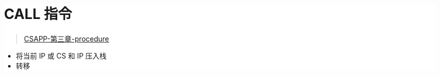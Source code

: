 # CALL 指令
> [CSAPP-第三章-procedure](https://github.com/lxwcd/cs/blob/main/csapp/notes/深入理解计算机系统——第三章%20Machine-Level%20Representation%20of%20Programs.md#37-procedures)

- 将当前 IP 或 CS 和 IP 压入栈
- 转移